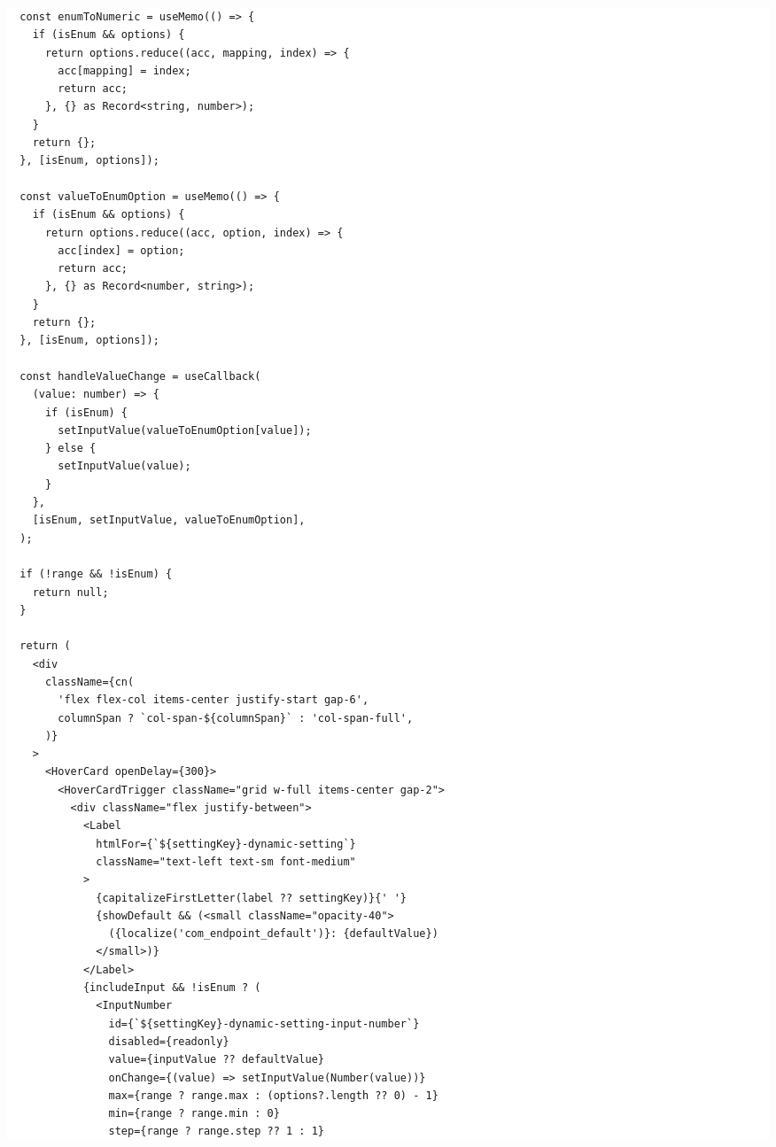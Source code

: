 ```tsx
  const enumToNumeric = useMemo(() => {
    if (isEnum && options) {
      return options.reduce((acc, mapping, index) => {
        acc[mapping] = index;
        return acc;
      }, {} as Record<string, number>);
    }
    return {};
  }, [isEnum, options]);

  const valueToEnumOption = useMemo(() => {
    if (isEnum && options) {
      return options.reduce((acc, option, index) => {
        acc[index] = option;
        return acc;
      }, {} as Record<number, string>);
    }
    return {};
  }, [isEnum, options]);

  const handleValueChange = useCallback(
    (value: number) => {
      if (isEnum) {
        setInputValue(valueToEnumOption[value]);
      } else {
        setInputValue(value);
      }
    },
    [isEnum, setInputValue, valueToEnumOption],
  );

  if (!range && !isEnum) {
    return null;
  }

  return (
    <div
      className={cn(
        'flex flex-col items-center justify-start gap-6',
        columnSpan ? `col-span-${columnSpan}` : 'col-span-full',
      )}
    >
      <HoverCard openDelay={300}>
        <HoverCardTrigger className="grid w-full items-center gap-2">
          <div className="flex justify-between">
            <Label
              htmlFor={`${settingKey}-dynamic-setting`}
              className="text-left text-sm font-medium"
            >
              {capitalizeFirstLetter(label ?? settingKey)}{' '}
              {showDefault && (<small className="opacity-40">
                ({localize('com_endpoint_default')}: {defaultValue})
              </small>)}
            </Label>
            {includeInput && !isEnum ? (
              <InputNumber
                id={`${settingKey}-dynamic-setting-input-number`}
                disabled={readonly}
                value={inputValue ?? defaultValue}
                onChange={(value) => setInputValue(Number(value))}
                max={range ? range.max : (options?.length ?? 0) - 1}
                min={range ? range.min : 0}
                step={range ? range.step ?? 1 : 1}
```

  [ComponentTypes.Slider]: DynamicSlider,
  [ComponentTypes.Dropdown]: DynamicDropdown,
  [ComponentTypes.Switch]: DynamicSwitch,
  [ComponentTypes.Textarea]: DynamicTextarea,